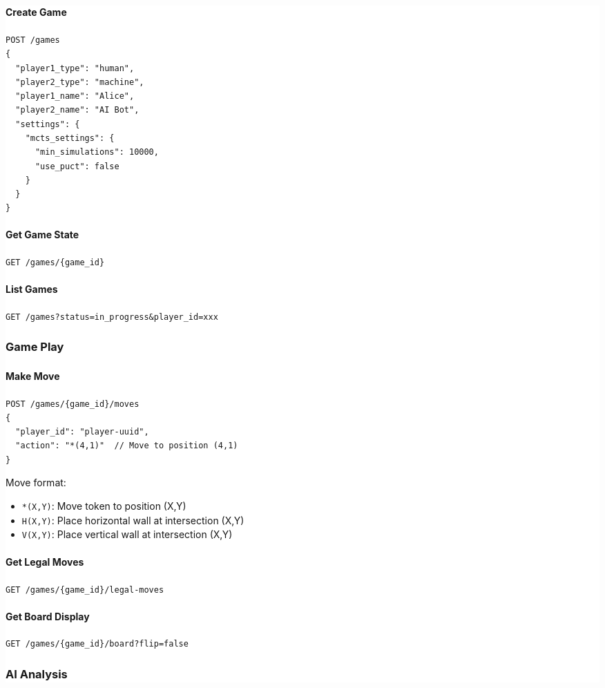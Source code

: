 #### Create Game
```http
POST /games
{
  "player1_type": "human",
  "player2_type": "machine",
  "player1_name": "Alice",
  "player2_name": "AI Bot",
  "settings": {
    "mcts_settings": {
      "min_simulations": 10000,
      "use_puct": false
    }
  }
}
```

#### Get Game State
```http
GET /games/{game_id}
```

#### List Games
```http
GET /games?status=in_progress&player_id=xxx
```

### Game Play

#### Make Move
```http
POST /games/{game_id}/moves
{
  "player_id": "player-uuid",
  "action": "*(4,1)"  // Move to position (4,1)
}
```

Move format:
- `*(X,Y)`: Move token to position (X,Y)
- `H(X,Y)`: Place horizontal wall at intersection (X,Y)
- `V(X,Y)`: Place vertical wall at intersection (X,Y)

#### Get Legal Moves
```http
GET /games/{game_id}/legal-moves
```

#### Get Board Display
```http
GET /games/{game_id}/board?flip=false
```

### AI Analysis
